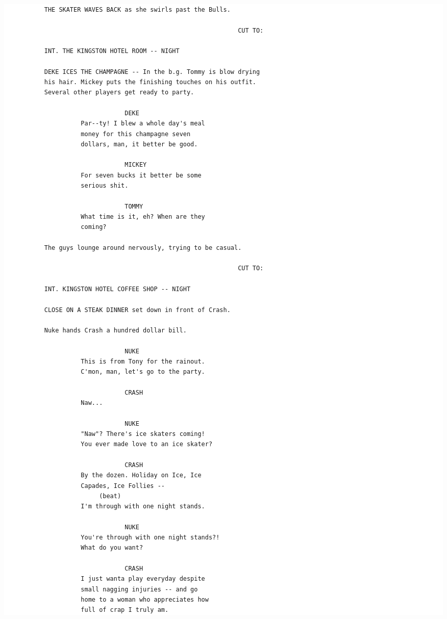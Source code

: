                THE SKATER WAVES BACK as she swirls past the Bulls.

                                                                    CUT TO:

               INT. THE KINGSTON HOTEL ROOM -- NIGHT

               DEKE ICES THE CHAMPAGNE -- In the b.g. Tommy is blow drying 
               his hair. Mickey puts the finishing touches on his outfit. 
               Several other players get ready to party.

                                     DEKE
                         Par--ty! I blew a whole day's meal 
                         money for this champagne seven 
                         dollars, man, it better be good.

                                     MICKEY
                         For seven bucks it better be some 
                         serious shit.

                                     TOMMY
                         What time is it, eh? When are they 
                         coming?

               The guys lounge around nervously, trying to be casual.

                                                                    CUT TO:

               INT. KINGSTON HOTEL COFFEE SHOP -- NIGHT

               CLOSE ON A STEAK DINNER set down in front of Crash.

               Nuke hands Crash a hundred dollar bill.

                                     NUKE
                         This is from Tony for the rainout.  
                         C'mon, man, let's go to the party.

                                     CRASH
                         Naw...

                                     NUKE
                         "Naw"? There's ice skaters coming!  
                         You ever made love to an ice skater?

                                     CRASH
                         By the dozen. Holiday on Ice, Ice 
                         Capades, Ice Follies --
                              (beat)
                         I'm through with one night stands.

                                     NUKE
                         You're through with one night stands?!  
                         What do you want?

                                     CRASH
                         I just wanta play everyday despite 
                         small nagging injuries -- and go 
                         home to a woman who appreciates how 
                         full of crap I truly am.
